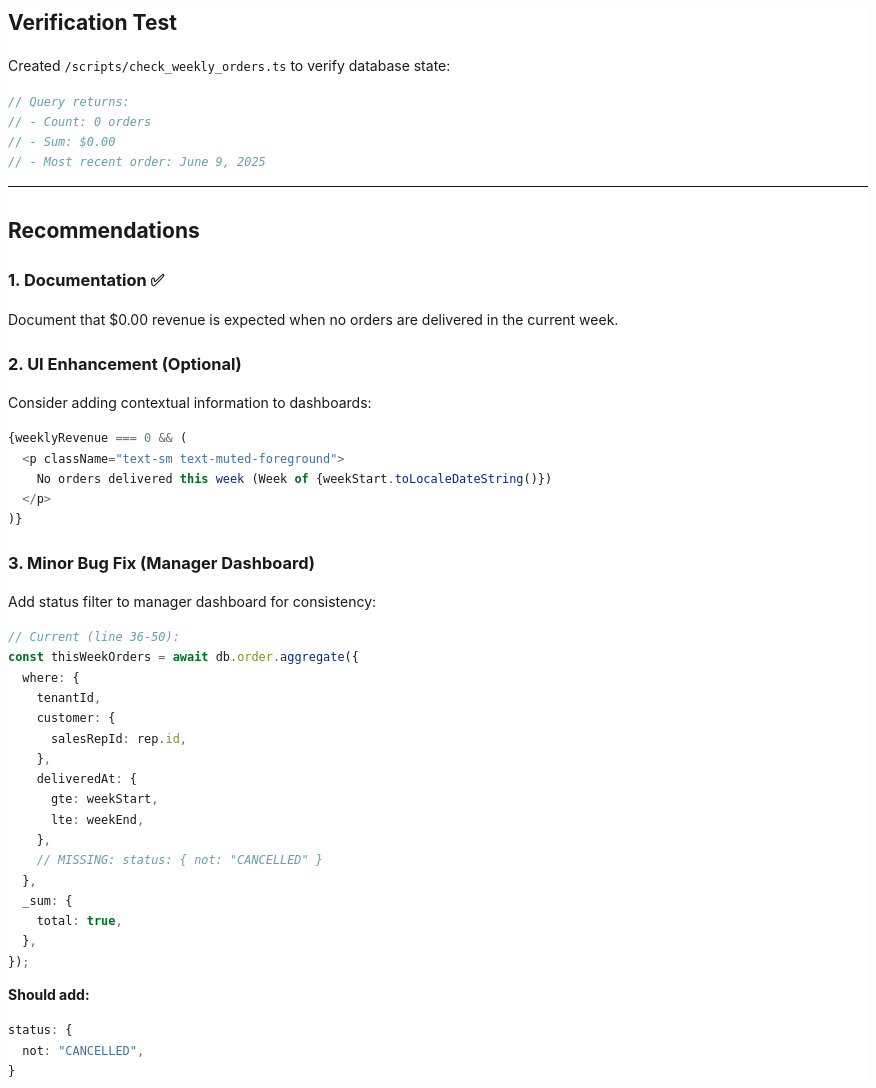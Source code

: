 
## Verification Test

Created `/scripts/check_weekly_orders.ts` to verify database state:

```typescript
// Query returns:
// - Count: 0 orders
// - Sum: $0.00
// - Most recent order: June 9, 2025
```

---

## Recommendations

### 1. Documentation ✅
Document that $0.00 revenue is expected when no orders are delivered in the current week.

### 2. UI Enhancement (Optional)
Consider adding contextual information to dashboards:
```typescript
{weeklyRevenue === 0 && (
  <p className="text-sm text-muted-foreground">
    No orders delivered this week (Week of {weekStart.toLocaleDateString()})
  </p>
)}
```

### 3. Minor Bug Fix (Manager Dashboard)
Add status filter to manager dashboard for consistency:
```typescript
// Current (line 36-50):
const thisWeekOrders = await db.order.aggregate({
  where: {
    tenantId,
    customer: {
      salesRepId: rep.id,
    },
    deliveredAt: {
      gte: weekStart,
      lte: weekEnd,
    },
    // MISSING: status: { not: "CANCELLED" }
  },
  _sum: {
    total: true,
  },
});
```

**Should add:**
```typescript
status: {
  not: "CANCELLED",
}
```
